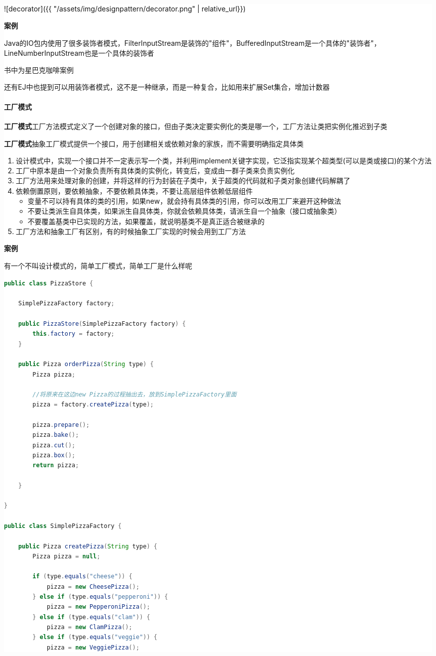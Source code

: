 ![decorator]({{ "/assets/img/designpattern/decorator.png" | relative_url}})

**案例**

Java的IO包内使用了很多装饰者模式，FilterInputStream是装饰的"组件"，BufferedInputStream是一个具体的"装饰者"，LineNumberInputStream也是一个具体的装饰者

书中为星巴克咖啡案例

还有EJ中也提到可以用装饰者模式，这不是一种继承，而是一种复合，比如用来扩展Set集合，增加计数器

#### **工厂模式**

**工厂模式**工厂方法模式定义了一个创建对象的接口，但由子类决定要实例化的类是哪一个，工厂方法让类把实例化推迟到子类

**工厂模式**抽象工厂模式提供一个接口，用于创建相关或依赖对象的家族，而不需要明确指定具体类

1. 设计模式中，实现一个接口并不一定表示写一个类，并利用implement关键字实现，它泛指实现某个超类型(可以是类或接口)的某个方法
2. 工厂中原本是由一个对象负责所有具体类的实例化，转变后，变成由一群子类来负责实例化
3. 工厂方法用来处理对象的创建，并将这样的行为封装在子类中，关于超类的代码就和子类对象创建代码解耦了
4. 依赖倒置原则，要依赖抽象，不要依赖具体类，不要让高层组件依赖低层组件
	- 变量不可以持有具体的类的引用，如果new，就会持有具体类的引用，你可以改用工厂来避开这种做法
	- 不要让类派生自具体类，如果派生自具体类，你就会依赖具体类，请派生自一个抽象（接口或抽象类）
	- 不要覆盖基类中已实现的方法，如果覆盖，就说明基类不是真正适合被继承的
5. 工厂方法和抽象工厂有区别，有的时候抽象工厂实现的时候会用到工厂方法

**案例**

有一个不叫设计模式的，简单工厂模式，简单工厂是什么样呢

```java
public class PizzaStore {

	SimplePizzaFactory factory;

	public PizzaStore(SimplePizzaFactory factory) {
		this.factory = factory;
	}

	public Pizza orderPizza(String type) {
		Pizza pizza;

		//将原来在这边new Pizza的过程抽出去，放到SimplePizzaFactory里面
		pizza = factory.createPizza(type);

		pizza.prepare();
		pizza.bake();
		pizza.cut();
		pizza.box();
		return pizza;

	}

}

public class SimplePizzaFactory {

	public Pizza createPizza(String type) {
		Pizza pizza = null;

		if (type.equals("cheese")) {
			pizza = new CheesePizza();
		} else if (type.equals("pepperoni")) {
			pizza = new PepperoniPizza();
		} else if (type.equals("clam")) {
			pizza = new ClamPizza();
		} else if (type.equals("veggie")) {
			pizza = new VeggiePizza();
```